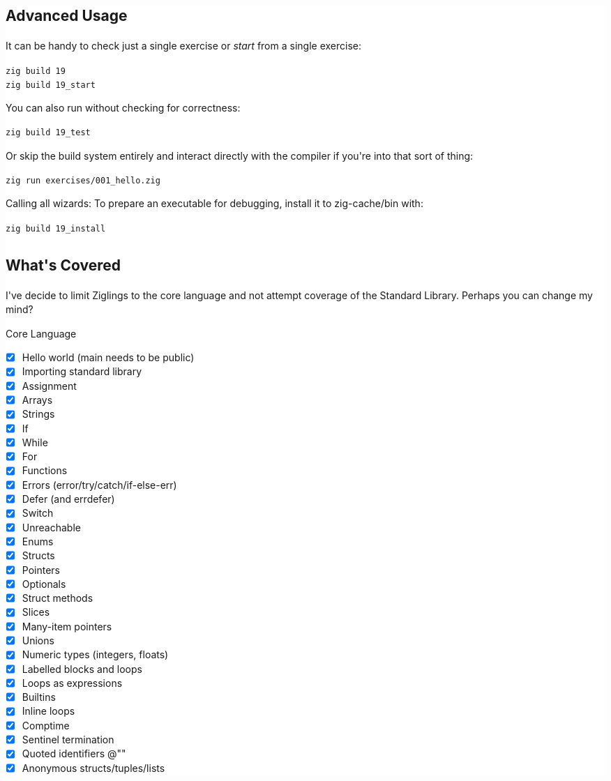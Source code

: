 ## Advanced Usage

It can be handy to check just a single exercise or _start_ from a single
exercise:

```bash
zig build 19
zig build 19_start
```

You can also run without checking for correctness:

```bash
zig build 19_test
```

Or skip the build system entirely and interact directly with the compiler
if you're into that sort of thing:

```bash
zig run exercises/001_hello.zig
```

Calling all wizards: To prepare an executable for debugging, install it
to zig-cache/bin with:

```bash
zig build 19_install
```

## What's Covered

I've decide to limit Ziglings to the core language and not
attempt coverage of the Standard Library. Perhaps you can change
my mind?

Core Language

- [x] Hello world (main needs to be public)
- [x] Importing standard library
- [x] Assignment
- [x] Arrays
- [x] Strings
- [x] If
- [x] While
- [x] For
- [x] Functions
- [x] Errors (error/try/catch/if-else-err)
- [x] Defer (and errdefer)
- [x] Switch
- [x] Unreachable
- [x] Enums
- [x] Structs
- [x] Pointers
- [x] Optionals
- [x] Struct methods
- [x] Slices
- [x] Many-item pointers
- [x] Unions
- [x] Numeric types (integers, floats)
- [x] Labelled blocks and loops
- [x] Loops as expressions
- [x] Builtins
- [x] Inline loops
- [x] Comptime
- [x] Sentinel termination
- [x] Quoted identifiers @""
- [x] Anonymous structs/tuples/lists